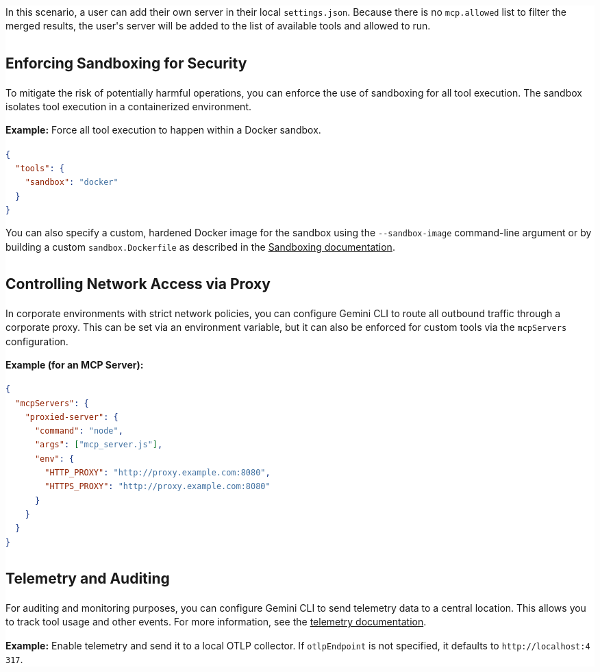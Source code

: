 In this scenario, a user can add their own server in their local `settings.json`. Because there is no `mcp.allowed` list to filter the merged results, the user's server will be added to the list of available tools and allowed to run.

## Enforcing Sandboxing for Security

To mitigate the risk of potentially harmful operations, you can enforce the use of sandboxing for all tool execution. The sandbox isolates tool execution in a containerized environment.

**Example:** Force all tool execution to happen within a Docker sandbox.

```json
{
  "tools": {
    "sandbox": "docker"
  }
}
```

You can also specify a custom, hardened Docker image for the sandbox using the `--sandbox-image` command-line argument or by building a custom `sandbox.Dockerfile` as described in the [Sandboxing documentation](../get-started/configuration.md#sandboxing).

## Controlling Network Access via Proxy

In corporate environments with strict network policies, you can configure Gemini CLI to route all outbound traffic through a corporate proxy. This can be set via an environment variable, but it can also be enforced for custom tools via the `mcpServers` configuration.

**Example (for an MCP Server):**

```json
{
  "mcpServers": {
    "proxied-server": {
      "command": "node",
      "args": ["mcp_server.js"],
      "env": {
        "HTTP_PROXY": "http://proxy.example.com:8080",
        "HTTPS_PROXY": "http://proxy.example.com:8080"
      }
    }
  }
}
```

## Telemetry and Auditing

For auditing and monitoring purposes, you can configure Gemini CLI to send telemetry data to a central location. This allows you to track tool usage and other events. For more information, see the [telemetry documentation](../telemetry.md).

**Example:** Enable telemetry and send it to a local OTLP collector. If `otlpEndpoint` is not specified, it defaults to `http://localhost:4317`.
